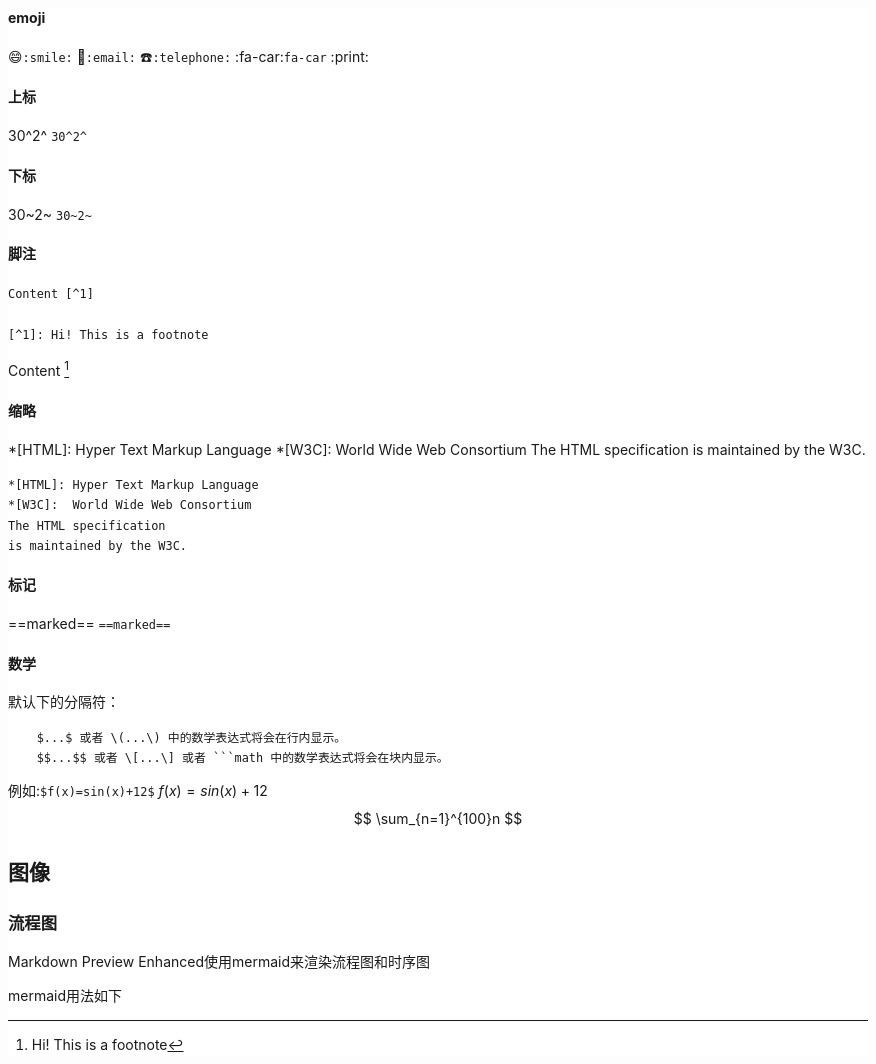 #### emoji
:smile:`:smile:`
:email:`:email:`
:telephone:`:telephone:`
:fa-car:`fa-car`
:print:

#### 上标
30^2^   `30^2^`
#### 下标
30~2~   `30~2~`

#### 脚注
```
Content [^1]

[^1]: Hi! This is a footnote
```
Content [^1]

[^1]: Hi! This is a footnote

#### 缩略
*[HTML]: Hyper Text Markup Language
*[W3C]:  World Wide Web Consortium
The HTML specification
is maintained by the W3C.
```
*[HTML]: Hyper Text Markup Language
*[W3C]:  World Wide Web Consortium
The HTML specification
is maintained by the W3C.
```

#### 标记
==marked== `==marked==`

#### 数学
默认下的分隔符：
```
    $...$ 或者 \(...\) 中的数学表达式将会在行内显示。
    $$...$$ 或者 \[...\] 或者 ```math 中的数学表达式将会在块内显示。
```
例如:`$f(x)=sin(x)+12$`
$f(x)=sin(x)+12$
$$ \sum_{n=1}^{100}n $$

## 图像
### 流程图
Markdown Preview Enhanced使用mermaid来渲染流程图和时序图

mermaid用法如下